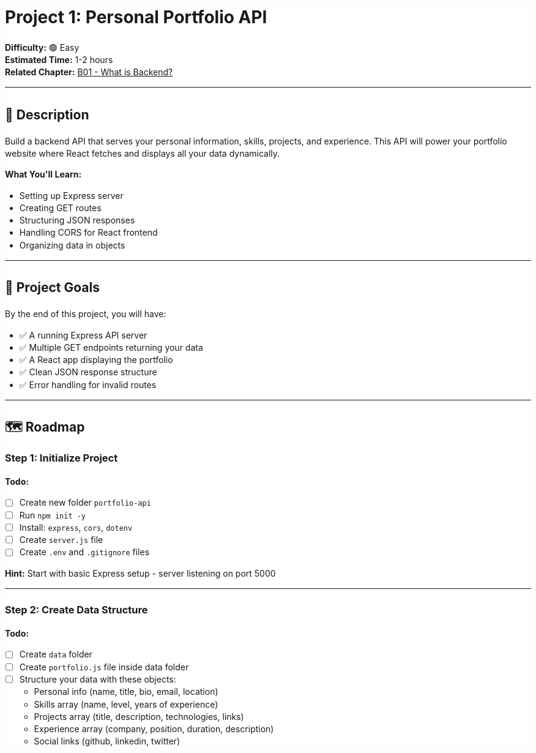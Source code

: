 # Project 1: Personal Portfolio API

**Difficulty:** 🟢 Easy  
**Estimated Time:** 1-2 hours  
**Related Chapter:** [B01 - What is Backend?](../chapters/B01_WHAT_IS_BACKEND.md)

---

## 📝 Description

Build a backend API that serves your personal information, skills, projects, and experience. This API will power your portfolio website where React fetches and displays all your data dynamically.

**What You'll Learn:**
- Setting up Express server
- Creating GET routes
- Structuring JSON responses
- Handling CORS for React frontend
- Organizing data in objects

---

## 🎯 Project Goals

By the end of this project, you will have:
- ✅ A running Express API server
- ✅ Multiple GET endpoints returning your data
- ✅ A React app displaying the portfolio
- ✅ Clean JSON response structure
- ✅ Error handling for invalid routes

---

## 🗺️ Roadmap

### Step 1: Initialize Project
**Todo:**
- [ ] Create new folder `portfolio-api`
- [ ] Run `npm init -y`
- [ ] Install: `express`, `cors`, `dotenv`
- [ ] Create `server.js` file
- [ ] Create `.env` and `.gitignore` files

**Hint:** Start with basic Express setup - server listening on port 5000

---

### Step 2: Create Data Structure
**Todo:**
- [ ] Create `data` folder
- [ ] Create `portfolio.js` file inside data folder
- [ ] Structure your data with these objects:
  - Personal info (name, title, bio, email, location)
  - Skills array (name, level, years of experience)
  - Projects array (title, description, technologies, links)
  - Experience array (company, position, duration, description)
  - Social links (github, linkedin, twitter)
